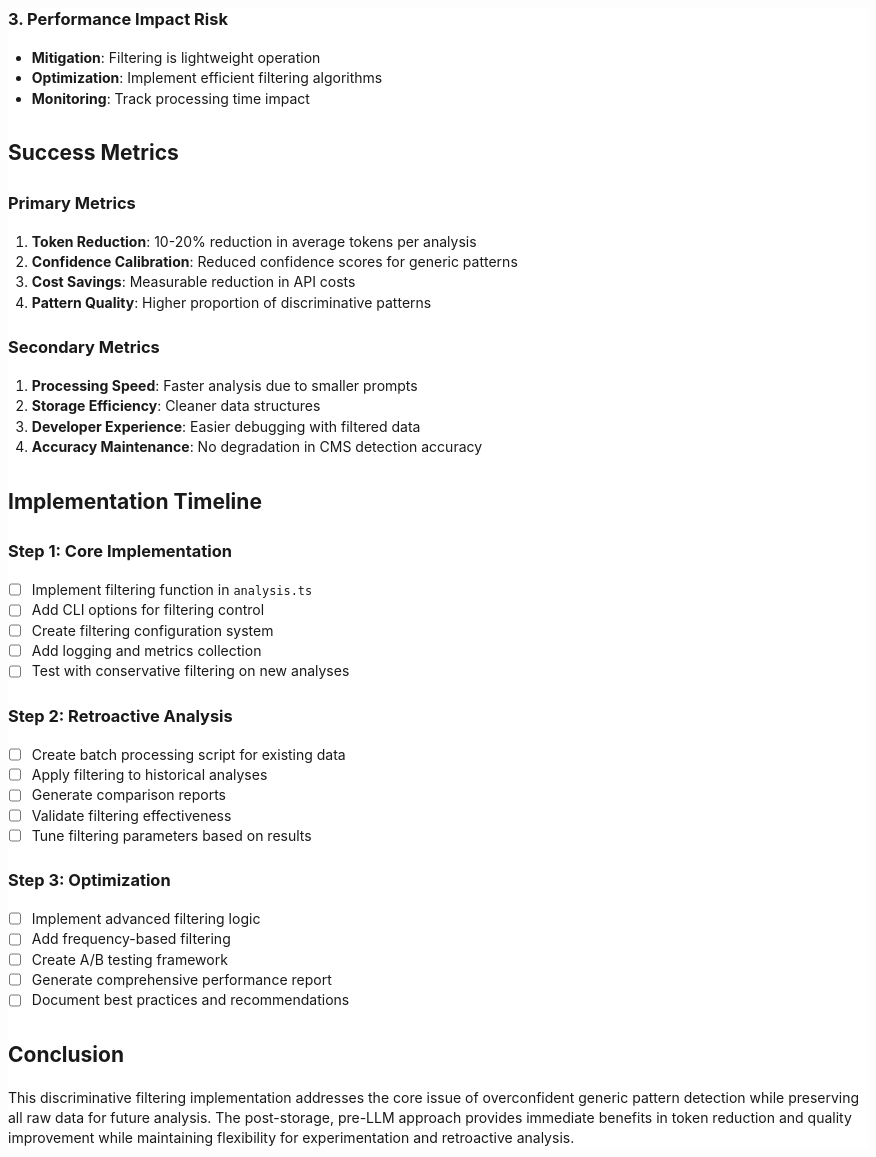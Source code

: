 ### 3. Performance Impact Risk
- **Mitigation**: Filtering is lightweight operation
- **Optimization**: Implement efficient filtering algorithms
- **Monitoring**: Track processing time impact

## Success Metrics

### Primary Metrics
1. **Token Reduction**: 10-20% reduction in average tokens per analysis
2. **Confidence Calibration**: Reduced confidence scores for generic patterns
3. **Cost Savings**: Measurable reduction in API costs
4. **Pattern Quality**: Higher proportion of discriminative patterns

### Secondary Metrics
1. **Processing Speed**: Faster analysis due to smaller prompts
2. **Storage Efficiency**: Cleaner data structures
3. **Developer Experience**: Easier debugging with filtered data
4. **Accuracy Maintenance**: No degradation in CMS detection accuracy

## Implementation Timeline

### Step 1: Core Implementation
- [ ] Implement filtering function in `analysis.ts`
- [ ] Add CLI options for filtering control
- [ ] Create filtering configuration system
- [ ] Add logging and metrics collection
- [ ] Test with conservative filtering on new analyses

### Step 2: Retroactive Analysis
- [ ] Create batch processing script for existing data
- [ ] Apply filtering to historical analyses
- [ ] Generate comparison reports
- [ ] Validate filtering effectiveness
- [ ] Tune filtering parameters based on results

### Step 3: Optimization
- [ ] Implement advanced filtering logic
- [ ] Add frequency-based filtering
- [ ] Create A/B testing framework
- [ ] Generate comprehensive performance report
- [ ] Document best practices and recommendations

## Conclusion

This discriminative filtering implementation addresses the core issue of overconfident generic pattern detection while preserving all raw data for future analysis. The post-storage, pre-LLM approach provides immediate benefits in token reduction and quality improvement while maintaining flexibility for experimentation and retroactive analysis.
